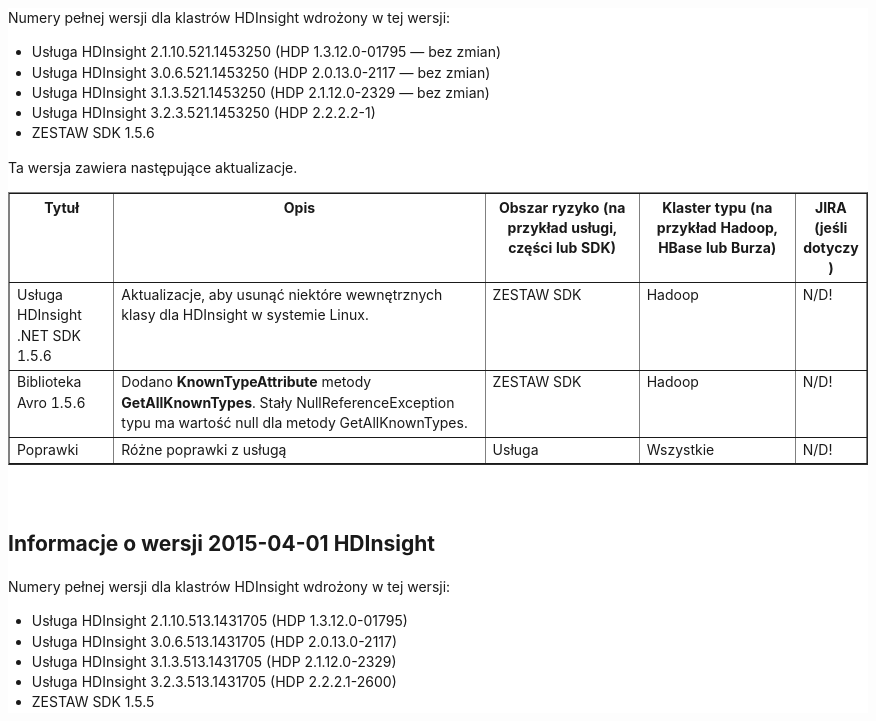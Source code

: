 Numery pełnej wersji dla klastrów HDInsight wdrożony w tej wersji:

* Usługa HDInsight 2.1.10.521.1453250 (HDP 1.3.12.0-01795 — bez zmian)
* Usługa HDInsight 3.0.6.521.1453250 (HDP 2.0.13.0-2117 — bez zmian)
* Usługa HDInsight 3.1.3.521.1453250 (HDP 2.1.12.0-2329 — bez zmian)
* Usługa HDInsight 3.2.3.521.1453250 (HDP 2.2.2.2-1)
* ZESTAW SDK 1.5.6

Ta wersja zawiera następujące aktualizacje.

<table border="1">
<tr>
<th>Tytuł</th>
<th>Opis</th>
<th>Obszar ryzyko (na przykład usługi, części lub SDK)</p></th>
<th>Klaster typu (na przykład Hadoop, HBase lub Burza)</th>
<th>JIRA (jeśli dotyczy)</th>
</tr>


<tr>
<td>Usługa HDInsight .NET SDK 1.5.6</td>
<td>Aktualizacje, aby usunąć niektóre wewnętrznych klasy dla HDInsight w systemie Linux.</td>
<td>ZESTAW SDK</td>
<td>Hadoop</td>
<td>N/D!</td>
</tr>

<tr>
<td>Biblioteka Avro 1.5.6</td>
<td>Dodano <b>KnownTypeAttribute</b> metody <b>GetAllKnownTypes</b>. Stały NullReferenceException typu ma wartość null dla metody GetAllKnownTypes.</td>
<td>ZESTAW SDK</td>
<td>Hadoop</td>
<td>N/D!</td>
</tr>

<tr>
<td>Poprawki</td>
<td>Różne poprawki z usługą</td>
<td>Usługa</td>
<td>Wszystkie</td>
<td>N/D!</td>
</tr>

</table>
<br>

## <a name="notes-for-04012015-release-of-hdinsight"></a>Informacje o wersji 2015-04-01 HDInsight

Numery pełnej wersji dla klastrów HDInsight wdrożony w tej wersji:

* Usługa HDInsight 2.1.10.513.1431705 (HDP 1.3.12.0-01795)
* Usługa HDInsight 3.0.6.513.1431705 (HDP 2.0.13.0-2117)
* Usługa HDInsight 3.1.3.513.1431705 (HDP 2.1.12.0-2329)
* Usługa HDInsight 3.2.3.513.1431705 (HDP 2.2.2.1-2600)
* ZESTAW SDK 1.5.5
